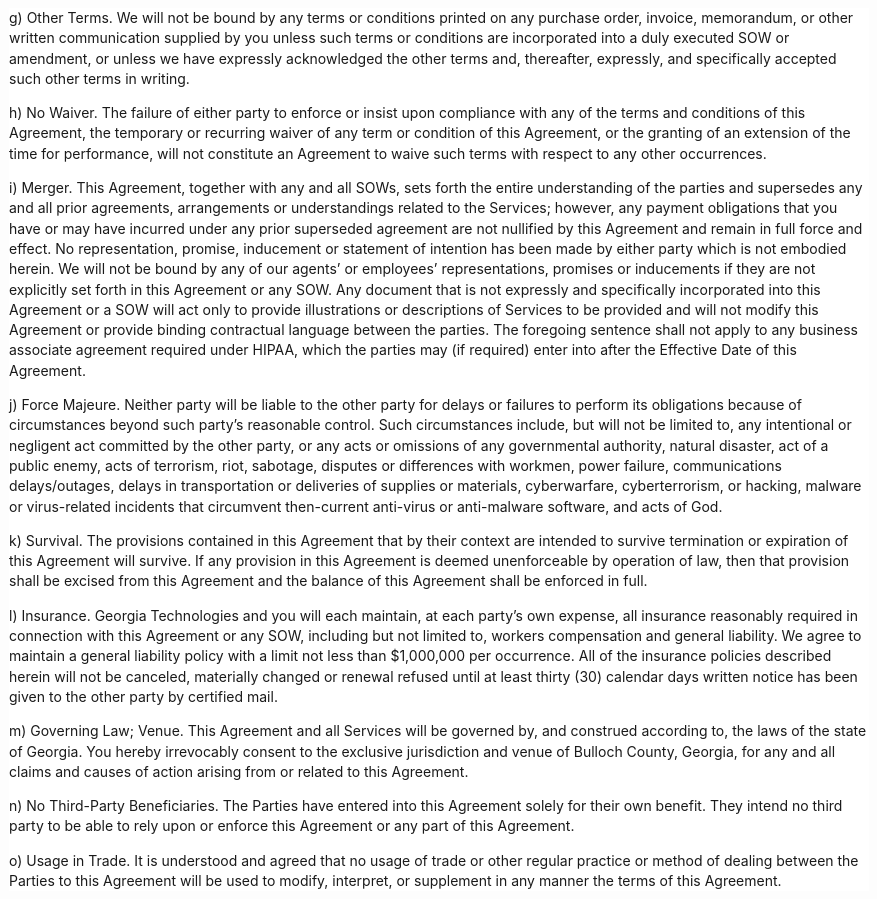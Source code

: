 g) Other Terms.  We will not be bound by any terms or conditions printed on any purchase order, invoice, memorandum, or other written communication supplied by you unless such terms or conditions are incorporated into a duly executed SOW or amendment, or unless we have expressly acknowledged the other terms and, thereafter, expressly, and specifically accepted such other terms in writing.

h) No Waiver.  The failure of either party to enforce or insist upon compliance with any of the terms and conditions of this Agreement, the temporary or recurring waiver of any term or condition of this Agreement, or the granting of an extension of the time for performance, will not constitute an Agreement to waive such terms with respect to any other occurrences. 

i) Merger.  This Agreement, together with any and all SOWs, sets forth the entire understanding of the parties and supersedes any and all prior agreements, arrangements or understandings related to the Services; however, any payment obligations that you have or may have incurred under any prior superseded agreement are not nullified by this Agreement and remain in full force and effect.  No representation, promise, inducement or statement of intention has been made by either party which is not embodied herein.  We will not be bound by any of our agents’ or employees’ representations, promises or inducements if they are not explicitly set forth in this Agreement or any SOW.  Any document that is not expressly and specifically incorporated into this Agreement or a SOW will act only to provide illustrations or descriptions of Services to be provided and will not modify this Agreement or provide binding contractual language between the parties.  The foregoing sentence shall not apply to any business associate agreement required under HIPAA, which the parties may (if required) enter into after the Effective Date of this Agreement. 

j) Force Majeure.  Neither party will be liable to the other party for delays or failures to perform its obligations because of circumstances beyond such party’s reasonable control.  Such circumstances include, but will not be limited to, any intentional or negligent act committed by the other party, or any acts or omissions of any governmental authority, natural disaster, act of a public enemy, acts of terrorism, riot, sabotage, disputes or differences with workmen, power failure, communications delays/outages, delays in transportation or deliveries of supplies or materials, cyberwarfare, cyberterrorism, or hacking, malware or virus-related incidents that circumvent then-current anti-virus or anti-malware software, and acts of God. 

k) Survival.  The provisions contained in this Agreement that by their context are intended to survive termination or expiration of this Agreement will survive.  If any provision in this Agreement is deemed unenforceable by operation of law, then that provision shall be excised from this Agreement and the balance of this Agreement shall be enforced in full.

l) Insurance. Georgia Technologies and you will each maintain, at each party’s own expense, all insurance reasonably required in connection with this Agreement or any SOW, including but not limited to, workers compensation and general liability.  We agree to maintain a general liability policy with a limit not less than $1,000,000 per occurrence.  All of the insurance policies described herein will not be canceled, materially changed or renewal refused until at least thirty (30) calendar days written notice has been given to the other party by certified mail.  

m) Governing Law; Venue.  This Agreement and all Services will be governed by, and construed according to, the laws of the state of Georgia.  You hereby irrevocably consent to the exclusive jurisdiction and venue of Bulloch County, Georgia, for any and all claims and causes of action arising from or related to this Agreement. 

n) No Third-Party Beneficiaries.  The Parties have entered into this Agreement solely for their own benefit.  They intend no third party to be able to rely upon or enforce this Agreement or any part of this Agreement.

o) Usage in Trade.  It is understood and agreed that no usage of trade or other regular practice or method of dealing between the Parties to this Agreement will be used to modify, interpret, or supplement in any manner the terms of this Agreement.
